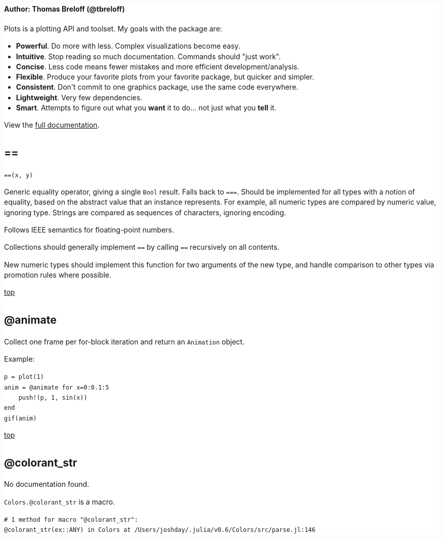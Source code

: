 #### Author: Thomas Breloff (@tbreloff)

Plots is a plotting API and toolset.  My goals with the package are:

  * **Powerful**.  Do more with less.  Complex visualizations become easy.
  * **Intuitive**.  Stop reading so much documentation.  Commands should "just work".
  * **Concise**.  Less code means fewer mistakes and more efficient development/analysis.
  * **Flexible**.  Produce your favorite plots from your favorite package, but quicker and simpler.
  * **Consistent**.  Don't commit to one graphics package, use the same code everywhere.
  * **Lightweight**.  Very few dependencies.
  * **Smart**. Attempts to figure out what you **want** it to do... not just what you **tell** it.

View the [full documentation](http://juliaplots.github.io).

## ==
```
==(x, y)
```

Generic equality operator, giving a single `Bool` result. Falls back to `===`. Should be implemented for all types with a notion of equality, based on the abstract value that an instance represents. For example, all numeric types are compared by numeric value, ignoring type. Strings are compared as sequences of characters, ignoring encoding.

Follows IEEE semantics for floating-point numbers.

Collections should generally implement `==` by calling `==` recursively on all contents.

New numeric types should implement this function for two arguments of the new type, and handle comparison to other types via promotion rules where possible.

[top](#contents)
## @animate
Collect one frame per for-block iteration and return an `Animation` object.

Example:

```
p = plot(1)
anim = @animate for x=0:0.1:5
    push!(p, 1, sin(x))
end
gif(anim)
```

[top](#contents)
## @colorant_str
No documentation found.

`Colors.@colorant_str` is a macro.

```
# 1 method for macro "@colorant_str":
@colorant_str(ex::ANY) in Colors at /Users/joshday/.julia/v0.6/Colors/src/parse.jl:146
```
